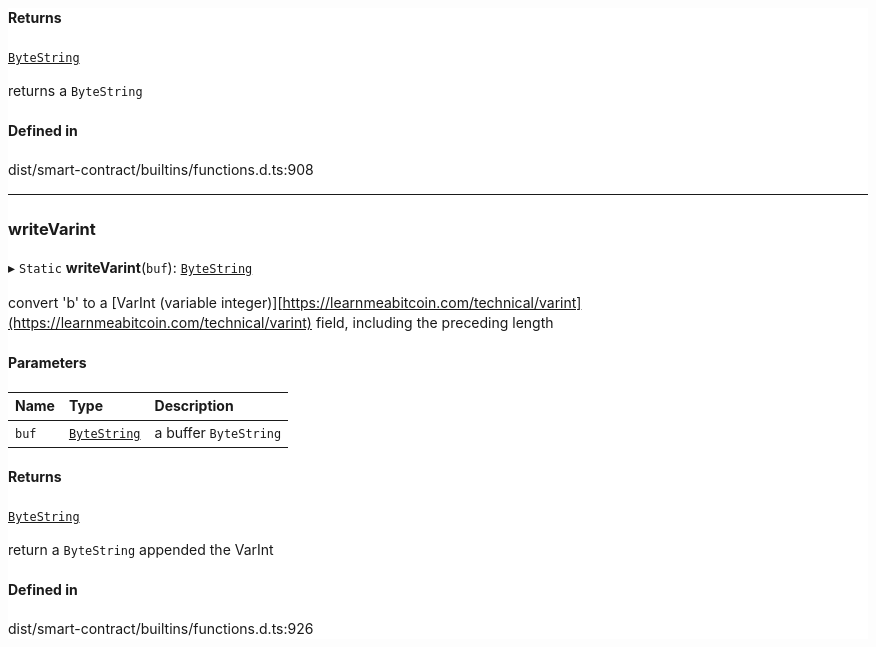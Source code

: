 #### Returns

[`ByteString`](../README.md#bytestring)

returns a `ByteString`

#### Defined in

dist/smart-contract/builtins/functions.d.ts:908

___

### writeVarint

▸ `Static` **writeVarint**(`buf`): [`ByteString`](../README.md#bytestring)

convert 'b' to a [VarInt (variable integer)][https://learnmeabitcoin.com/technical/varint](https://learnmeabitcoin.com/technical/varint) field, including the preceding length

#### Parameters

| Name | Type | Description |
| :------ | :------ | :------ |
| `buf` | [`ByteString`](../README.md#bytestring) | a buffer `ByteString` |

#### Returns

[`ByteString`](../README.md#bytestring)

return a `ByteString` appended the VarInt

#### Defined in

dist/smart-contract/builtins/functions.d.ts:926
